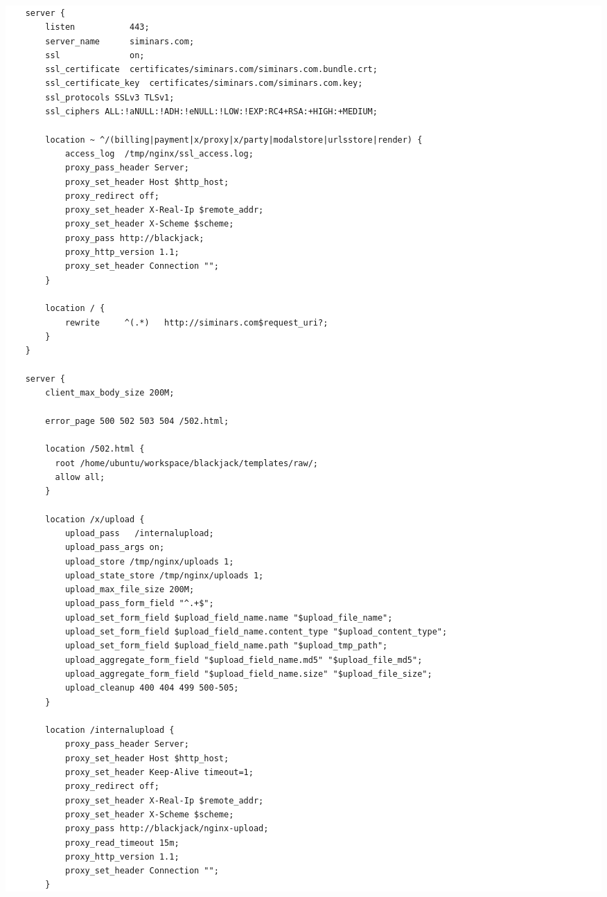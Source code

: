         server {
            listen           443;
            server_name      siminars.com;
            ssl              on;
            ssl_certificate  certificates/siminars.com/siminars.com.bundle.crt;
            ssl_certificate_key  certificates/siminars.com/siminars.com.key;
            ssl_protocols SSLv3 TLSv1;
            ssl_ciphers ALL:!aNULL:!ADH:!eNULL:!LOW:!EXP:RC4+RSA:+HIGH:+MEDIUM;

            location ~ ^/(billing|payment|x/proxy|x/party|modalstore|urlsstore|render) {
                access_log  /tmp/nginx/ssl_access.log;
                proxy_pass_header Server;
                proxy_set_header Host $http_host;
                proxy_redirect off;
                proxy_set_header X-Real-Ip $remote_addr;
                proxy_set_header X-Scheme $scheme;
                proxy_pass http://blackjack;
                proxy_http_version 1.1;
                proxy_set_header Connection "";
            }

            location / {
                rewrite     ^(.*)   http://siminars.com$request_uri?;
            }
        }

        server {
            client_max_body_size 200M;

            error_page 500 502 503 504 /502.html;

            location /502.html {
              root /home/ubuntu/workspace/blackjack/templates/raw/;
              allow all;
            }

            location /x/upload {
                upload_pass   /internalupload;
                upload_pass_args on;
                upload_store /tmp/nginx/uploads 1;
                upload_state_store /tmp/nginx/uploads 1;
                upload_max_file_size 200M;
                upload_pass_form_field "^.+$";
                upload_set_form_field $upload_field_name.name "$upload_file_name";
                upload_set_form_field $upload_field_name.content_type "$upload_content_type";
                upload_set_form_field $upload_field_name.path "$upload_tmp_path";
                upload_aggregate_form_field "$upload_field_name.md5" "$upload_file_md5";
                upload_aggregate_form_field "$upload_field_name.size" "$upload_file_size";
                upload_cleanup 400 404 499 500-505;
            }

            location /internalupload {
                proxy_pass_header Server;
                proxy_set_header Host $http_host;
                proxy_set_header Keep-Alive timeout=1;
                proxy_redirect off;
                proxy_set_header X-Real-Ip $remote_addr;
                proxy_set_header X-Scheme $scheme;
                proxy_pass http://blackjack/nginx-upload;
                proxy_read_timeout 15m;
                proxy_http_version 1.1;
                proxy_set_header Connection "";
            }
